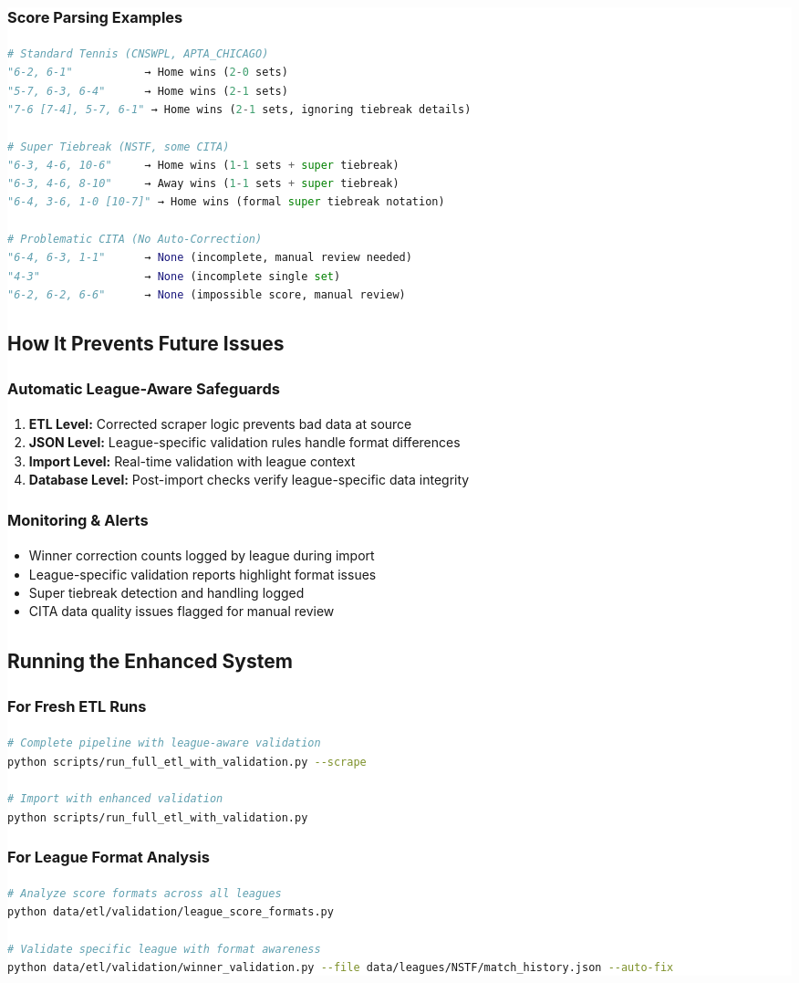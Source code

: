 ### Score Parsing Examples

```python
# Standard Tennis (CNSWPL, APTA_CHICAGO)
"6-2, 6-1"           → Home wins (2-0 sets)
"5-7, 6-3, 6-4"      → Home wins (2-1 sets)
"7-6 [7-4], 5-7, 6-1" → Home wins (2-1 sets, ignoring tiebreak details)

# Super Tiebreak (NSTF, some CITA)  
"6-3, 4-6, 10-6"     → Home wins (1-1 sets + super tiebreak)
"6-3, 4-6, 8-10"     → Away wins (1-1 sets + super tiebreak)
"6-4, 3-6, 1-0 [10-7]" → Home wins (formal super tiebreak notation)

# Problematic CITA (No Auto-Correction)
"6-4, 6-3, 1-1"      → None (incomplete, manual review needed)
"4-3"                → None (incomplete single set)
"6-2, 6-2, 6-6"      → None (impossible score, manual review)
```

## How It Prevents Future Issues

### Automatic League-Aware Safeguards

1. **ETL Level:** Corrected scraper logic prevents bad data at source
2. **JSON Level:** League-specific validation rules handle format differences
3. **Import Level:** Real-time validation with league context
4. **Database Level:** Post-import checks verify league-specific data integrity

### Monitoring & Alerts

- Winner correction counts logged by league during import
- League-specific validation reports highlight format issues
- Super tiebreak detection and handling logged
- CITA data quality issues flagged for manual review

## Running the Enhanced System

### For Fresh ETL Runs

```bash
# Complete pipeline with league-aware validation
python scripts/run_full_etl_with_validation.py --scrape

# Import with enhanced validation
python scripts/run_full_etl_with_validation.py
```

### For League Format Analysis

```bash
# Analyze score formats across all leagues
python data/etl/validation/league_score_formats.py

# Validate specific league with format awareness
python data/etl/validation/winner_validation.py --file data/leagues/NSTF/match_history.json --auto-fix
```
